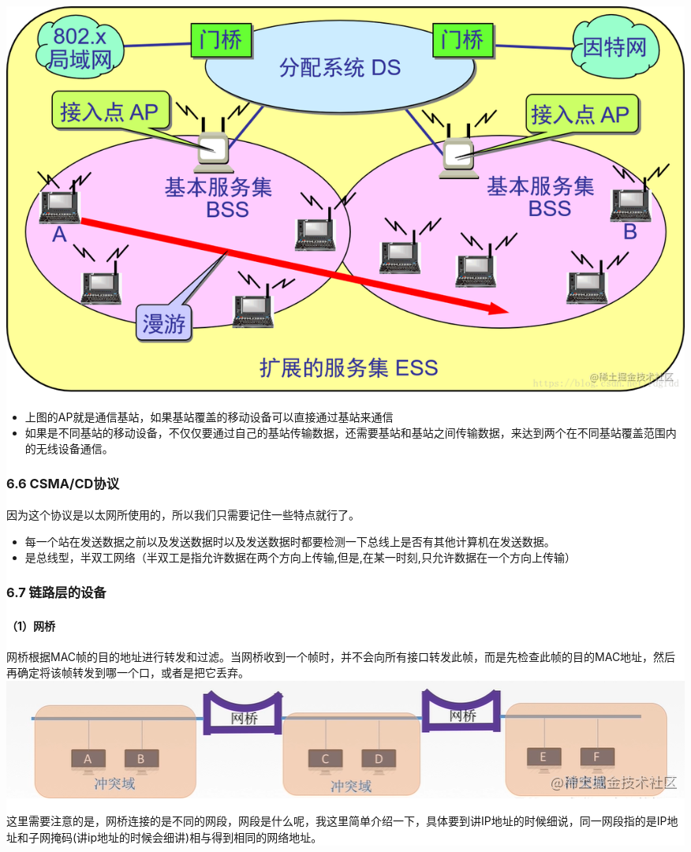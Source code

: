 ![图片](./assets/computer-networks13.png)

* 上图的AP就是通信基站，如果基站覆盖的移动设备可以直接通过基站来通信
* 如果是不同基站的移动设备，不仅仅要通过自己的基站传输数据，还需要基站和基站之间传输数据，来达到两个在不同基站覆盖范围内的无线设备通信。

### 6.6 CSMA/CD协议

因为这个协议是以太网所使用的，所以我们只需要记住一些特点就行了。

* 每一个站在发送数据之前以及发送数据时以及发送数据时都要检测一下总线上是否有其他计算机在发送数据。
* 是总线型，半双工网络（半双工是指允许数据在两个方向上传输,但是,在某一时刻,只允许数据在一个方向上传输）

### 6.7 链路层的设备

#### （1）网桥

网桥根据MAC帧的目的地址进行转发和过滤。当网桥收到一个帧时，并不会向所有接口转发此帧，而是先检查此帧的目的MAC地址，然后再确定将该帧转发到哪一个口，或者是把它丢弃。
![图片](./assets/computer-networks14.png)

这里需要注意的是，网桥连接的是不同的网段，网段是什么呢，我这里简单介绍一下，具体要到讲IP地址的时候细说，同一网段指的是IP地址和子网掩码(讲ip地址的时候会细讲)相与得到相同的网络地址。
